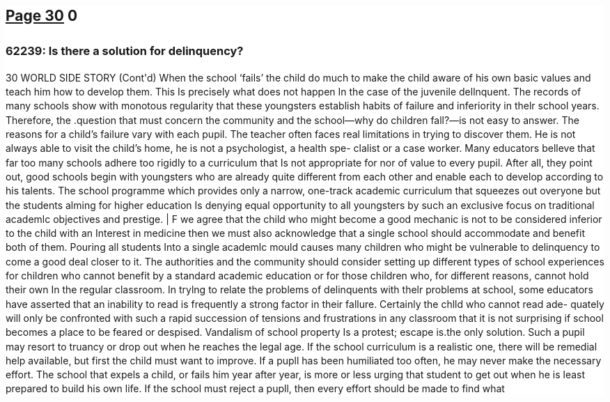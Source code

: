 ## [Page 30](062195engo.pdf#page=30) 0

### 62239: Is there a solution for delinquency?

30 
WORLD SIDE STORY (Cont'd) 
When the school ‘fails’ the child 
do much to make the child aware of his own basic values 
and teach him how to develop them. 
This Is precisely what does not happen In the case of 
the juvenile dellnquent. The records of many schools 
show with monotous regularity that these youngsters 
establish habits of failure and inferiority in thelr school 
years. Therefore, the .question that must concern the 
community and the school—why do children fall?—is not 
easy to answer. The reasons for a child’s failure vary 
with each pupil. The teacher often faces real limitations 
in trying to discover them. He is not always able to visit 
the child’s home, he is not a psychologist, a health spe- 
clalist or a case worker. 
Many educators belleve that far too many schools adhere 
too rigidly to a curriculum that Is not appropriate for nor 
of value to every pupil. After all, they point out, good 
schools begin with youngsters who are already quite 
different from each other and enable each to develop 
according to his talents. The school programme which 
provides only a narrow, one-track academic curriculum 
that squeezes out overyone but the students alming for 
higher education Is denying equal opportunity to all 
youngsters by such an exclusive focus on traditional 
academlc objectives and prestige. 
| F we agree that the child who might become a 
good mechanic is not to be considered inferior 
to the child with an Interest in medicine then we must 
also acknowledge that a single school should accommodate 
and benefit both of them. Pouring all students Into a 
single academlc mould causes many children who might be 
vulnerable to delinquency to come a good deal closer to it. 
The authorities and the community should consider setting 
up different types of school experiences for children who 
cannot benefit by a standard academic education or for 
those children who, for different reasons, cannot hold 
their own In the regular classroom. 
In trylng to relate the problems of delinquents with 
thelr problems at school, some educators have asserted 
that an inability to read is frequently a strong factor in 
their fallure. Certainly the chlld who cannot read ade- 
quately will only be confronted with such a rapid 
succession of tensions and frustrations in any classroom 
that it is not surprising if school becomes a place to be 
feared or despised. Vandalism of school property Is a 
protest; escape is.the only solution. Such a pupil may 
resort to truancy or drop out when he reaches the legal 
age. 
If the school curriculum is a realistic one, there will 
be remedial help available, but first the child must want 
to improve. If a pupll has been humiliated too often, he 
may never make the necessary effort. The school that 
expels a child, or fails him year after year, is more or 
less urging that student to get out when he is least 
prepared to build his own life. If the school must reject 
a pupll, then every effort should be made to find what 